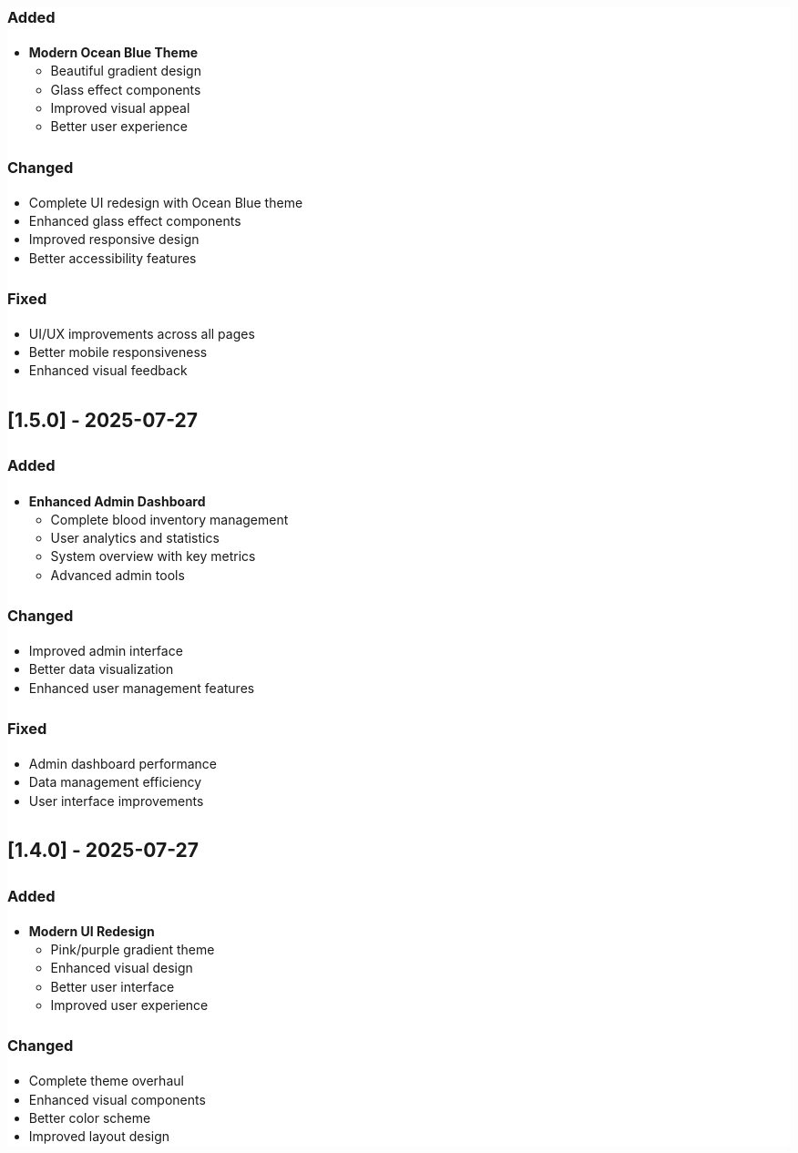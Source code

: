 ### Added
- **Modern Ocean Blue Theme**
  - Beautiful gradient design
  - Glass effect components
  - Improved visual appeal
  - Better user experience

### Changed
- Complete UI redesign with Ocean Blue theme
- Enhanced glass effect components
- Improved responsive design
- Better accessibility features

### Fixed
- UI/UX improvements across all pages
- Better mobile responsiveness
- Enhanced visual feedback

## [1.5.0] - 2025-07-27

### Added
- **Enhanced Admin Dashboard**
  - Complete blood inventory management
  - User analytics and statistics
  - System overview with key metrics
  - Advanced admin tools

### Changed
- Improved admin interface
- Better data visualization
- Enhanced user management features

### Fixed
- Admin dashboard performance
- Data management efficiency
- User interface improvements

## [1.4.0] - 2025-07-27

### Added
- **Modern UI Redesign**
  - Pink/purple gradient theme
  - Enhanced visual design
  - Better user interface
  - Improved user experience

### Changed
- Complete theme overhaul
- Enhanced visual components
- Better color scheme
- Improved layout design
